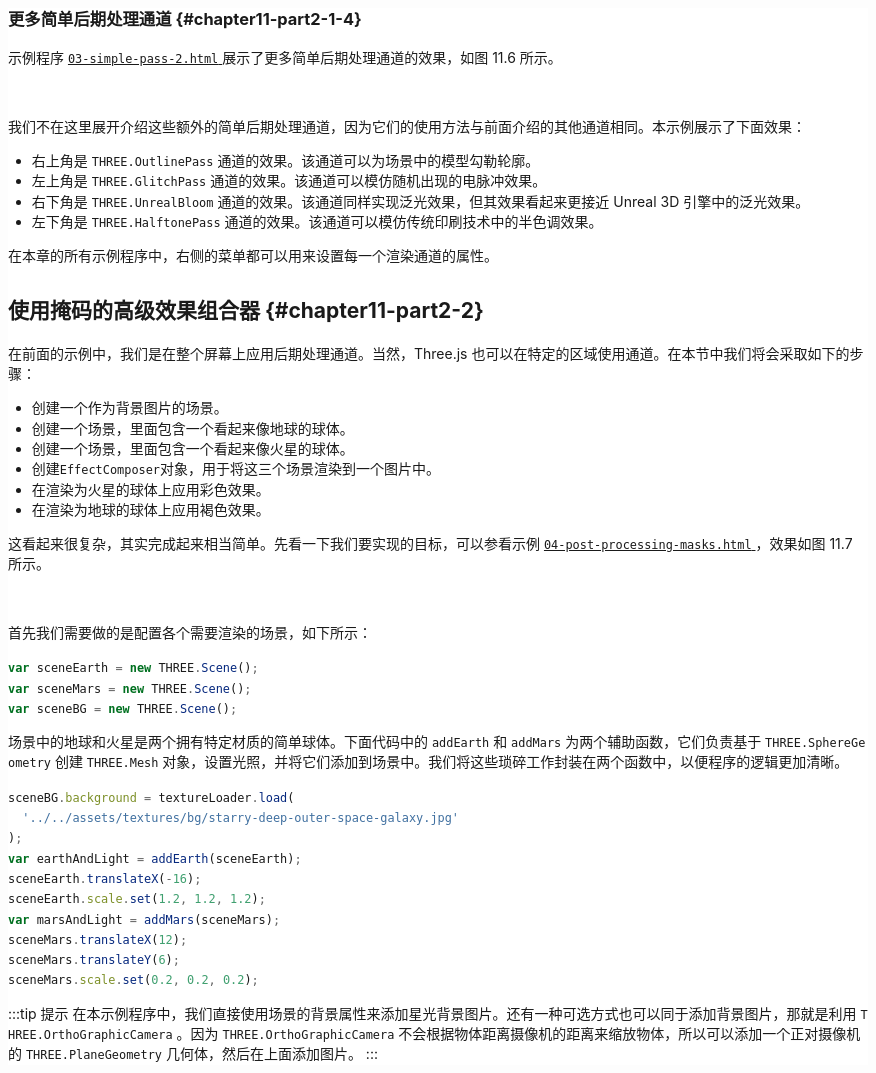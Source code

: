 ### 更多简单后期处理通道 {#chapter11-part2-1-4}

示例程序 [ `03-simple-pass-2.html` ](/example/chapter11/03-simple-pass-2) 展示了更多简单后期处理通道的效果，如图 11.6 所示。

<Image :index="6" />

我们不在这里展开介绍这些额外的简单后期处理通道，因为它们的使用方法与前面介绍的其他通道相同。本示例展示了下面效果：

* 右上角是 `THREE.OutlinePass` 通道的效果。该通道可以为场景中的模型勾勒轮廓。
* 左上角是 `THREE.GlitchPass` 通道的效果。该通道可以模仿随机出现的电脉冲效果。
* 右下角是 `THREE.UnrealBloom` 通道的效果。该通道同样实现泛光效果，但其效果看起来更接近 Unreal 3D 引擎中的泛光效果。
* 左下角是 `THREE.HalftonePass` 通道的效果。该通道可以模仿传统印刷技术中的半色调效果。

在本章的所有示例程序中，右侧的菜单都可以用来设置每一个渲染通道的属性。

## 使用掩码的高级效果组合器 {#chapter11-part2-2}

在前面的示例中，我们是在整个屏幕上应用后期处理通道。当然，Three.js 也可以在特定的区域使用通道。在本节中我们将会采取如下的步骤：

* 创建一个作为背景图片的场景。
* 创建一个场景，里面包含一个看起来像地球的球体。
* 创建一个场景，里面包含一个看起来像火星的球体。
* 创建`EffectComposer`对象，用于将这三个场景渲染到一个图片中。
* 在渲染为火星的球体上应用彩色效果。
* 在渲染为地球的球体上应用褐色效果。

这看起来很复杂，其实完成起来相当简单。先看一下我们要实现的目标，可以参看示例 [ `04-post-processing-masks.html` ](/example/chapter11/04-post-processing-masks) ，效果如图 11.7 所示。

<Image :index="7" />

首先我们需要做的是配置各个需要渲染的场景，如下所示：

```js
var sceneEarth = new THREE.Scene();
var sceneMars = new THREE.Scene();
var sceneBG = new THREE.Scene();
```

场景中的地球和火星是两个拥有特定材质的简单球体。下面代码中的 `addEarth` 和 `addMars` 为两个辅助函数，它们负责基于 `THREE.SphereGeometry` 创建 `THREE.Mesh` 对象，设置光照，并将它们添加到场景中。我们将这些琐碎工作封装在两个函数中，以便程序的逻辑更加清晰。

```js
sceneBG.background = textureLoader.load(
  '../../assets/textures/bg/starry-deep-outer-space-galaxy.jpg'
);
var earthAndLight = addEarth(sceneEarth);
sceneEarth.translateX(-16);
sceneEarth.scale.set(1.2, 1.2, 1.2);
var marsAndLight = addMars(sceneMars);
sceneMars.translateX(12);
sceneMars.translateY(6);
sceneMars.scale.set(0.2, 0.2, 0.2);
```

:::tip 提示
在本示例程序中，我们直接使用场景的背景属性来添加星光背景图片。还有一种可选方式也可以同于添加背景图片，那就是利用 `THREE.OrthoGraphicCamera` 。因为 `THREE.OrthoGraphicCamera` 不会根据物体距离摄像机的距离来缩放物体，所以可以添加一个正对摄像机的 `THREE.PlaneGeometry` 几何体，然后在上面添加图片。
:::
